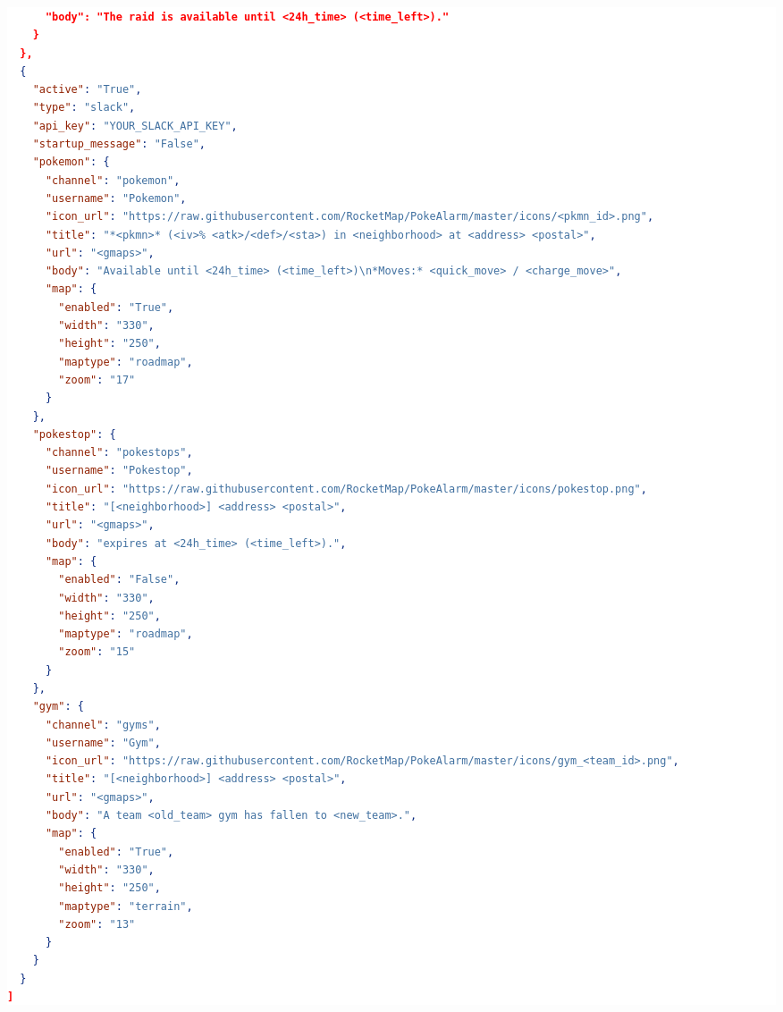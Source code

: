 ```json
      "body": "The raid is available until <24h_time> (<time_left>)."
    }
  },
  {
    "active": "True",
    "type": "slack",
    "api_key": "YOUR_SLACK_API_KEY",
    "startup_message": "False",
    "pokemon": {
      "channel": "pokemon",
      "username": "Pokemon",
      "icon_url": "https://raw.githubusercontent.com/RocketMap/PokeAlarm/master/icons/<pkmn_id>.png",
      "title": "*<pkmn>* (<iv>% <atk>/<def>/<sta>) in <neighborhood> at <address> <postal>",
      "url": "<gmaps>",
      "body": "Available until <24h_time> (<time_left>)\n*Moves:* <quick_move> / <charge_move>",
      "map": {
        "enabled": "True",
        "width": "330",
        "height": "250",
        "maptype": "roadmap",
        "zoom": "17"
      }
    },
    "pokestop": {
      "channel": "pokestops",
      "username": "Pokestop",
      "icon_url": "https://raw.githubusercontent.com/RocketMap/PokeAlarm/master/icons/pokestop.png",
      "title": "[<neighborhood>] <address> <postal>",
      "url": "<gmaps>",
      "body": "expires at <24h_time> (<time_left>).",
      "map": {
        "enabled": "False",
        "width": "330",
        "height": "250",
        "maptype": "roadmap",
        "zoom": "15"
      }
    },
    "gym": {
      "channel": "gyms",
      "username": "Gym",
      "icon_url": "https://raw.githubusercontent.com/RocketMap/PokeAlarm/master/icons/gym_<team_id>.png",
      "title": "[<neighborhood>] <address> <postal>",
      "url": "<gmaps>",
      "body": "A team <old_team> gym has fallen to <new_team>.",
      "map": {
        "enabled": "True",
        "width": "330",
        "height": "250",
        "maptype": "terrain",
        "zoom": "13"
      }
    }
  }
]
```
